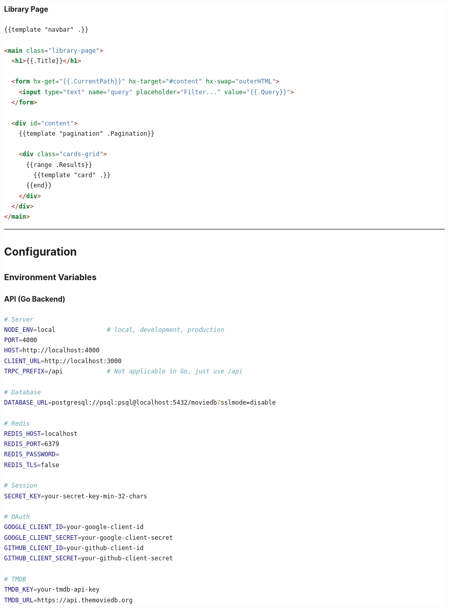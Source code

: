#### Library Page
```html
{{template "navbar" .}}

<main class="library-page">
  <h1>{{.Title}}</h1>

  <form hx-get="{{.CurrentPath}}" hx-target="#content" hx-swap="outerHTML">
    <input type="text" name="query" placeholder="Filter..." value="{{.Query}}">
  </form>

  <div id="content">
    {{template "pagination" .Pagination}}

    <div class="cards-grid">
      {{range .Results}}
        {{template "card" .}}
      {{end}}
    </div>
  </div>
</main>
```

---

## Configuration

### Environment Variables

#### API (Go Backend)
```bash
# Server
NODE_ENV=local              # local, development, production
PORT=4000
HOST=http://localhost:4000
CLIENT_URL=http://localhost:3000
TRPC_PREFIX=/api            # Not applicable in Go, just use /api

# Database
DATABASE_URL=postgresql://psql:psql@localhost:5432/moviedb?sslmode=disable

# Redis
REDIS_HOST=localhost
REDIS_PORT=6379
REDIS_PASSWORD=
REDIS_TLS=false

# Session
SECRET_KEY=your-secret-key-min-32-chars

# OAuth
GOOGLE_CLIENT_ID=your-google-client-id
GOOGLE_CLIENT_SECRET=your-google-client-secret
GITHUB_CLIENT_ID=your-github-client-id
GITHUB_CLIENT_SECRET=your-github-client-secret

# TMDB
TMDB_KEY=your-tmdb-api-key
TMDB_URL=https://api.themoviedb.org
```
